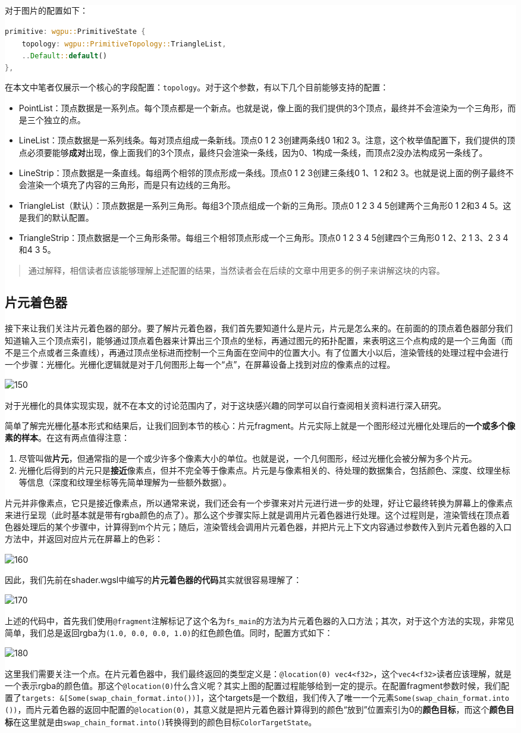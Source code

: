 对于图片的配置如下：

```rust
primitive: wgpu::PrimitiveState {
    topology: wgpu::PrimitiveTopology::TriangleList,
    ..Default::default()
},
```

在本文中笔者仅展示一个核心的字段配置：`topology`。对于这个参数，有以下几个目前能够支持的配置：

- PointList：顶点数据是一系列点。每个顶点都是一个新点。也就是说，像上面的我们提供的3个顶点，最终并不会渲染为一个三角形，而是三个独立的点。

- LineList：顶点数据是一系列线条。每对顶点组成一条新线。顶点0 1 2 3创建两条线0 1和2 3。注意，这个枚举值配置下，我们提供的顶点必须要能够**成对**出现，像上面我们的3个顶点，最终只会渲染一条线，因为0、1构成一条线，而顶点2没办法构成另一条线了。

- LineStrip：顶点数据是一条直线。每组两个相邻的顶点形成一条线。顶点0 1 2 3创建三条线0 1、1 2和2 3。也就是说上面的例子最终不会渲染一个填充了内容的三角形，而是只有边线的三角形。
- TriangleList（默认）：顶点数据是一系列三角形。每组3个顶点组成一个新的三角形。顶点0 1 2 3 4 5创建两个三角形0 1 2和3 4 5。这是我们的默认配置。
- TriangleStrip：顶点数据是一个三角形条带。每组三个相邻顶点形成一个三角形。顶点0 1 2 3 4 5创建四个三角形0 1 2、2 1 3、2 3 4和4 3 5。

> 通过解释，相信读者应该能够理解上述配置的结果，当然读者会在后续的文章中用更多的例子来讲解这块的内容。

## 片元着色器

接下来让我们关注片元着色器的部分。要了解片元着色器，我们首先要知道什么是片元，片元是怎么来的。在前面的的顶点着色器部分我们知道输入三个顶点索引，能够通过顶点着色器来计算出三个顶点的坐标，再通过图元的拓扑配置，来表明这三个点构成的是一个三角面（而不是三个点或者三条直线），再通过顶点坐标进而控制一个三角面在空间中的位置大小。有了位置大小以后，渲染管线的处理过程中会进行一个步骤：光栅化。光栅化逻辑就是对于几何图形上每一个“点”，在屏幕设备上找到对应的像素点的过程。

![150](https://static-res.zhen.wang/images/post/2024-11-07/150.png)

对于光栅化的具体实现实现，就不在本文的讨论范围内了，对于这块感兴趣的同学可以自行查阅相关资料进行深入研究。

简单了解完光栅化基本形式和结果后，让我们回到本节的核心：片元fragment。片元实际上就是一个图形经过光栅化处理后的**一个或多个像素的样本**。在这有两点值得注意：

1. 尽管叫做**片元**，但通常指的是一个或少许多个像素大小的单位。也就是说，一个几何图形，经过光栅化会被分解为多个片元。
2. 光栅化后得到的片元只是**接近**像素点，但并不完全等于像素点。片元是与像素相关的、待处理的数据集合，包括颜色、深度、纹理坐标等信息（深度和纹理坐标等先简单理解为一些额外数据）。

片元并非像素点，它只是接近像素点，所以通常来说，我们还会有一个步骤来对片元进行进一步的处理，好让它最终转换为屏幕上的像素点来进行呈现（此时基本就是带有rgba颜色的点了）。那么这个步骤实际上就是调用片元着色器进行处理。这个过程则是，渲染管线在顶点着色器处理后的某个步骤中，计算得到m个片元；随后，渲染管线会调用片元着色器，并把片元上下文内容通过参数传入到片元着色器的入口方法中，并返回对应片元在屏幕上的色彩：

![160](https://static-res.zhen.wang/images/post/2024-11-07/160.png)

因此，我们先前在shader.wgsl中编写的**片元着色器的代码**其实就很容易理解了：

![170](https://static-res.zhen.wang/images/post/2024-11-07/170.png)

上述的代码中，首先我们使用`@fragment`注解标记了这个名为`fs_main`的方法为片元着色器的入口方法；其次，对于这个方法的实现，非常见简单，我们总是返回rgba为`(1.0, 0.0, 0.0, 1.0)`的红色颜色值。同时，配置方式如下：

![180](https://static-res.zhen.wang/images/post/2024-11-07/180.png)

这里我们需要关注一个点。在片元着色器中，我们最终返回的类型定义是：`@location(0) vec4<f32>`，这个`vec4<f32>`读者应该理解，就是一个表示rgba的颜色值。那这个`@location(0)`什么含义呢？其实上图的配置过程能够给到一定的提示。在配置fragment参数时候，我们配置了`targets: &[Some(swap_chain_format.into())]`，这个targets是一个数组，我们传入了唯一一个元素`Some(swap_chain_format.into())`，而片元着色器的返回中配置的`@location(0)`，其意义就是把片元着色器计算得到的颜色“放到”位置索引为0的**颜色目标**，而这个**颜色目标**在这里就是由`swap_chain_format.into()`转换得到的颜色目标`ColorTargetState`。
